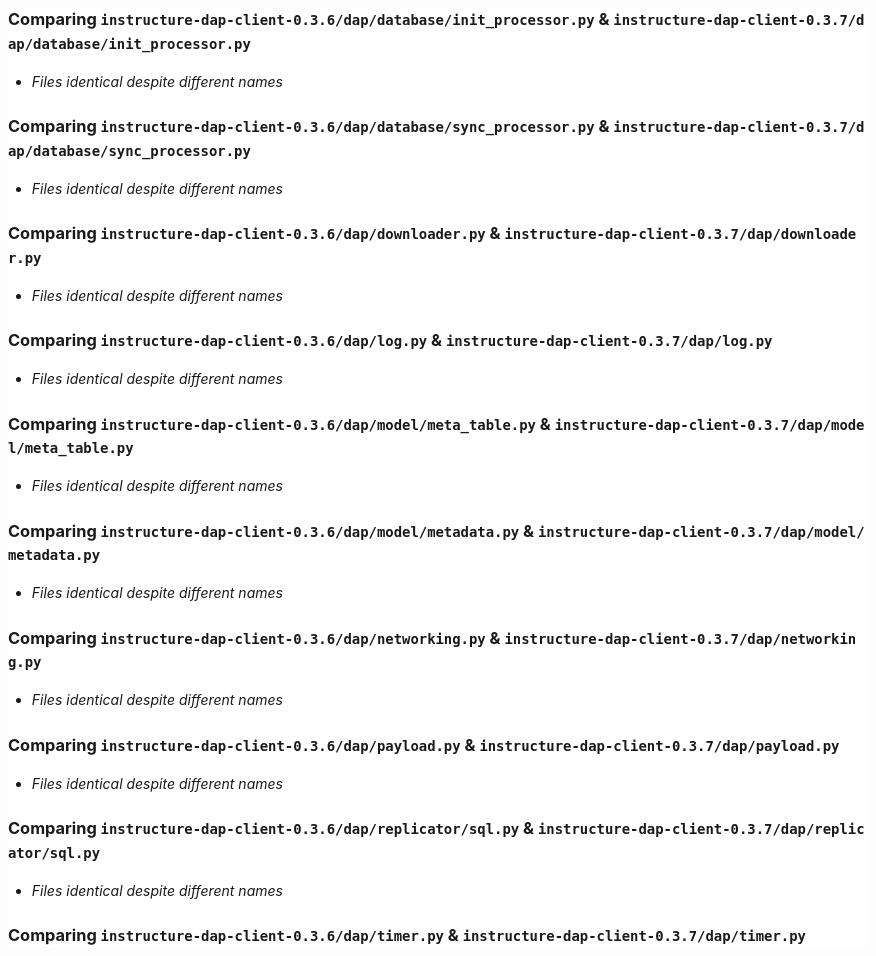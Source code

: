 ### Comparing `instructure-dap-client-0.3.6/dap/database/init_processor.py` & `instructure-dap-client-0.3.7/dap/database/init_processor.py`

 * *Files identical despite different names*

### Comparing `instructure-dap-client-0.3.6/dap/database/sync_processor.py` & `instructure-dap-client-0.3.7/dap/database/sync_processor.py`

 * *Files identical despite different names*

### Comparing `instructure-dap-client-0.3.6/dap/downloader.py` & `instructure-dap-client-0.3.7/dap/downloader.py`

 * *Files identical despite different names*

### Comparing `instructure-dap-client-0.3.6/dap/log.py` & `instructure-dap-client-0.3.7/dap/log.py`

 * *Files identical despite different names*

### Comparing `instructure-dap-client-0.3.6/dap/model/meta_table.py` & `instructure-dap-client-0.3.7/dap/model/meta_table.py`

 * *Files identical despite different names*

### Comparing `instructure-dap-client-0.3.6/dap/model/metadata.py` & `instructure-dap-client-0.3.7/dap/model/metadata.py`

 * *Files identical despite different names*

### Comparing `instructure-dap-client-0.3.6/dap/networking.py` & `instructure-dap-client-0.3.7/dap/networking.py`

 * *Files identical despite different names*

### Comparing `instructure-dap-client-0.3.6/dap/payload.py` & `instructure-dap-client-0.3.7/dap/payload.py`

 * *Files identical despite different names*

### Comparing `instructure-dap-client-0.3.6/dap/replicator/sql.py` & `instructure-dap-client-0.3.7/dap/replicator/sql.py`

 * *Files identical despite different names*

### Comparing `instructure-dap-client-0.3.6/dap/timer.py` & `instructure-dap-client-0.3.7/dap/timer.py`
